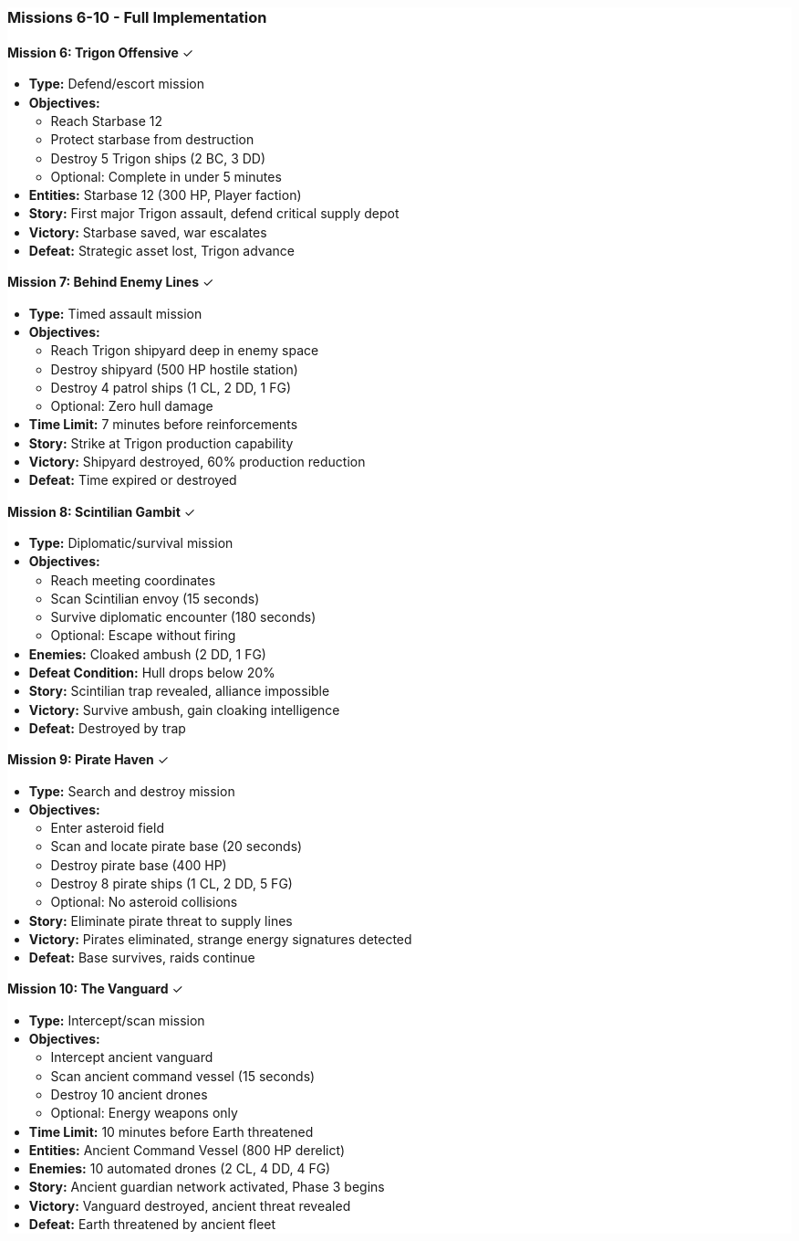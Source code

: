 ### Missions 6-10 - Full Implementation

**Mission 6: Trigon Offensive** ✓
- **Type:** Defend/escort mission
- **Objectives:**
  - Reach Starbase 12
  - Protect starbase from destruction
  - Destroy 5 Trigon ships (2 BC, 3 DD)
  - Optional: Complete in under 5 minutes
- **Entities:** Starbase 12 (300 HP, Player faction)
- **Story:** First major Trigon assault, defend critical supply depot
- **Victory:** Starbase saved, war escalates
- **Defeat:** Strategic asset lost, Trigon advance

**Mission 7: Behind Enemy Lines** ✓
- **Type:** Timed assault mission
- **Objectives:**
  - Reach Trigon shipyard deep in enemy space
  - Destroy shipyard (500 HP hostile station)
  - Destroy 4 patrol ships (1 CL, 2 DD, 1 FG)
  - Optional: Zero hull damage
- **Time Limit:** 7 minutes before reinforcements
- **Story:** Strike at Trigon production capability
- **Victory:** Shipyard destroyed, 60% production reduction
- **Defeat:** Time expired or destroyed

**Mission 8: Scintilian Gambit** ✓
- **Type:** Diplomatic/survival mission
- **Objectives:**
  - Reach meeting coordinates
  - Scan Scintilian envoy (15 seconds)
  - Survive diplomatic encounter (180 seconds)
  - Optional: Escape without firing
- **Enemies:** Cloaked ambush (2 DD, 1 FG)
- **Defeat Condition:** Hull drops below 20%
- **Story:** Scintilian trap revealed, alliance impossible
- **Victory:** Survive ambush, gain cloaking intelligence
- **Defeat:** Destroyed by trap

**Mission 9: Pirate Haven** ✓
- **Type:** Search and destroy mission
- **Objectives:**
  - Enter asteroid field
  - Scan and locate pirate base (20 seconds)
  - Destroy pirate base (400 HP)
  - Destroy 8 pirate ships (1 CL, 2 DD, 5 FG)
  - Optional: No asteroid collisions
- **Story:** Eliminate pirate threat to supply lines
- **Victory:** Pirates eliminated, strange energy signatures detected
- **Defeat:** Base survives, raids continue

**Mission 10: The Vanguard** ✓
- **Type:** Intercept/scan mission
- **Objectives:**
  - Intercept ancient vanguard
  - Scan ancient command vessel (15 seconds)
  - Destroy 10 ancient drones
  - Optional: Energy weapons only
- **Time Limit:** 10 minutes before Earth threatened
- **Entities:** Ancient Command Vessel (800 HP derelict)
- **Enemies:** 10 automated drones (2 CL, 4 DD, 4 FG)
- **Story:** Ancient guardian network activated, Phase 3 begins
- **Victory:** Vanguard destroyed, ancient threat revealed
- **Defeat:** Earth threatened by ancient fleet
